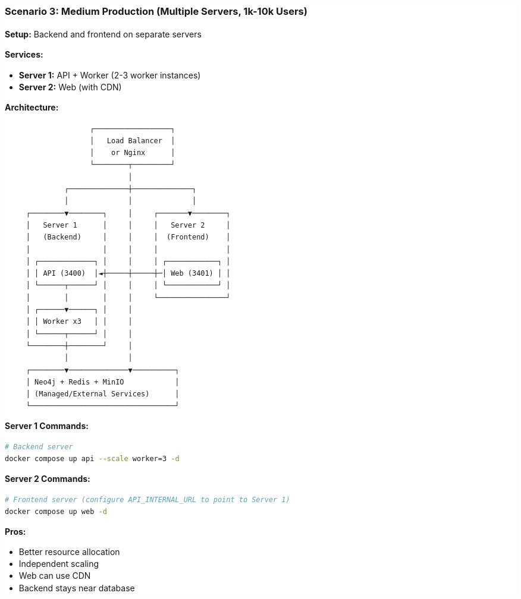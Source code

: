 ### Scenario 3: Medium Production (Multiple Servers, 1k-10k Users)

**Setup:** Backend and frontend on separate servers

**Services:**
- **Server 1:** API + Worker (2-3 worker instances)
- **Server 2:** Web (with CDN)

**Architecture:**
```
                    ┌──────────────────┐
                    │   Load Balancer  │
                    │    or Nginx      │
                    └────────┬─────────┘
                             │
              ┌──────────────┼──────────────┐
              │              │              │
     ┌────────▼────────┐     │     ┌───────▼────────┐
     │   Server 1      │     │     │   Server 2     │
     │   (Backend)     │     │     │  (Frontend)    │
     │                 │     │     │                │
     │ ┌─────────────┐ │     │     │ ┌────────────┐ │
     │ │ API (3400)  │◄┼─────┼─────┼─│ Web (3401) │ │
     │ └──────┬──────┘ │     │     │ └────────────┘ │
     │        │        │     │     └────────────────┘
     │ ┌──────▼──────┐ │     │
     │ │ Worker x3   │ │     │
     │ └──────┬──────┘ │     │
     └────────┼────────┘     │
              │              │
     ┌────────▼──────────────▼──────────┐
     │ Neo4j + Redis + MinIO            │
     │ (Managed/External Services)      │
     └──────────────────────────────────┘
```

**Server 1 Commands:**
```bash
# Backend server
docker compose up api --scale worker=3 -d
```

**Server 2 Commands:**
```bash
# Frontend server (configure API_INTERNAL_URL to point to Server 1)
docker compose up web -d
```

**Pros:**
- Better resource allocation
- Independent scaling
- Web can use CDN
- Backend stays near database
